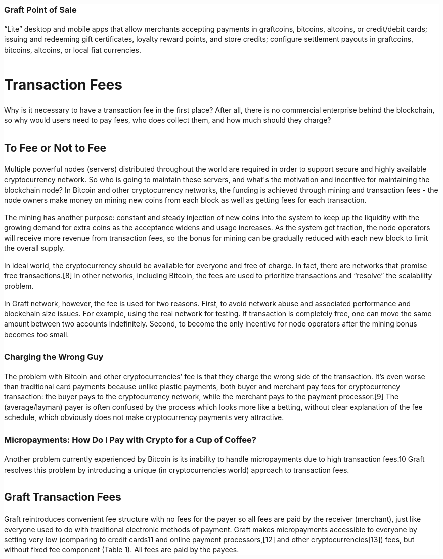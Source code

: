 ### Graft Point of Sale
“Lite” desktop and mobile apps that allow merchants accepting payments in graftcoins, bitcoins, altcoins, or credit/debit cards; issuing and redeeming gift certificates, loyalty reward points, and store credits; configure settlement payouts in graftcoins, bitcoins, altcoins, or local fiat currencies.
 
# Transaction Fees
Why is it necessary to have a transaction fee in the first place? After all, there is no commercial enterprise behind the blockchain, so why would users need to pay fees, who does collect them, and how much should they charge? 

## To Fee or Not to Fee
Multiple powerful nodes (servers) distributed throughout the world are required in order to support secure and highly available cryptocurrency network. So who is going to maintain these servers, and what's the motivation and incentive for maintaining the blockchain node? In Bitcoin and other cryptocurrency networks, the funding is achieved through mining and transaction fees - the node owners make money on mining new coins from each block as well as getting fees for each transaction. 

The mining has another purpose: constant and steady injection of new coins into the system to keep up the liquidity with the growing demand for extra coins as the acceptance widens and usage increases. As the system get traction, the node operators will receive more revenue from transaction fees, so the bonus for mining can be gradually reduced with each new block to limit the overall supply.

In ideal world, the cryptocurrency should be available for everyone and free of charge. In fact, there are networks that promise free transactions.[8] In other networks, including Bitcoin, the fees are used to prioritize transactions and “resolve” the scalability problem.

In Graft network, however, the fee is used for two reasons. First, to avoid network abuse and associated performance and blockchain size issues. For example, using the real network for testing. If transaction is completely free, one can move the same amount between two accounts indefinitely. Second, to become the only incentive for node operators after the mining bonus becomes too small. 

### Charging the Wrong Guy
The problem with Bitcoin and other cryptocurrencies’ fee is that they charge the wrong side of the transaction. It’s even worse than traditional card payments because unlike plastic payments, both buyer and merchant pay fees for cryptocurrency transaction: the buyer pays to the cryptocurrency network, while the merchant pays to the payment processor.[9] The (average/layman) payer is often confused by the process which looks more like a betting, without clear explanation of the fee schedule, which obviously does not make cryptocurrency payments very attractive. 

### Micropayments: How Do I Pay with Crypto for a Cup of Coffee? 
Another problem currently experienced by Bitcoin is its inability to handle micropayments due to high transaction fees.10 Graft resolves this problem by introducing a unique (in cryptocurrencies world) approach to transaction fees.

## Graft Transaction Fees
Graft reintroduces convenient fee structure with no fees for the payer so all fees are paid by the receiver (merchant), just like everyone used to do with traditional electronic methods of payment. Graft makes micropayments accessible to everyone by setting very low (comparing to credit cards11 and online payment processors,[12] and other cryptocurrencies[13]) fees, but without fixed fee component (Table 1). All fees are paid by the payees.  
 